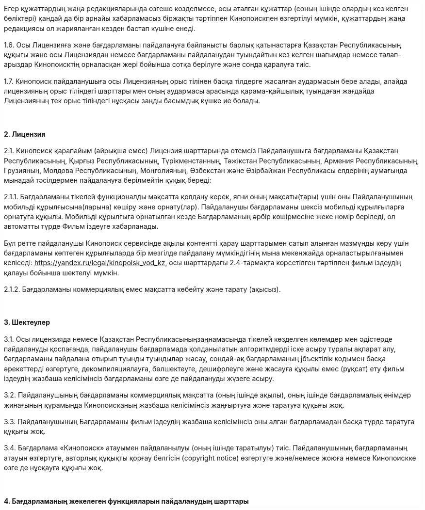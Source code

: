  Егер құжаттардың жаңа редакцияларында өзгеше көзделмесе, осы аталған құжаттар (соның ішінде олардың кез келген бөліктері) қандай да бір арнайы хабарламасыз біржақты тәртіппен Кинопоискпен өзгертілуі мүмкін, құжаттардың жаңа редакциясы ол жарияланған кезден бастап күшіне енеді.

 1\.6\. Осы Лицензияға және бағдарламаны пайдалануға байланысты барлық қатынастарға Қазақстан Республикасының құқығы және осы Лицензиядан немесе бағдарламаны пайдаланудан туындайтын кез келген шағымдар немесе талап\-арыздар Кинопоисктің орналасқан жері бойынша сотқа берілуге және сонда қаралуға тиіс.

 1\.7\. Кинопоиск пайдаланушыға осы Лицензияның орыс тілінен басқа тілдерге жасалған аудармасын бере алады, алайда лицензияның орыс тіліндегі шарттары мен оның аудармасы арасында қарама\-қайшылық туындаған жағдайда Лицензияның тек орыс тіліндегі нұсқасы заңды басымдық күшке ие болады.

  

 **2\. Лицензия**

 2\.1\. Кинопоиск қарапайым (айрықша емес) Лицензия шарттарында өтемсіз Пайдаланушыға бағдарламаны Қазақстан Республикасының, Қырғыз Республикасының, Түрікменстанның, Тәжікстан Республикасының, Армения Республикасының, Грузияның, Молдова Республикасының, Моңғолияның, Өзбекстан және Әзірбайжан Республикасы елдерінің аумағында мынадай тәсілдермен пайдалануға берілмейтін құқық береді:

 2\.1\.1\. Бағдарламаны тікелей функционалды мақсатта қолдану керек, яғни оның мақсаты(тары) үшін оны Пайдаланушының мобильді құрылғысына(ларына) көшіру және орнату(лар). Пайдаланушы бағдарламаны шексіз мобильді құрылғыларға орнатуға құқылы. Мобильді құрылғыға орнатылған кезде Бағдарламаның әрбір көшірмесіне жеке нөмір беріледі, ол автоматты түрде Фильм іздеуге хабарланады.

 Бұл ретте пайдаланушы Кинопоиск сервисінде ақылы контентті қарау шарттарымен сатып алынған мазмұнды көру үшін бағдарламаны көптеген құрылғыларда бір мезгілде пайдалану мүмкіндігінің мына мекенжайда орналастырылғанымен келіседі: <https://yandex.ru/legal/kinopoisk_vod_kz>, осы шарттардағы 2\.4\-тармақта көрсетілген тәртіппен фильм іздеудің қалауы бойынша шектелуі мүмкін.

 2\.1\.2\. Бағдарламаны коммерциялық емес мақсатта көбейту және тарату (ақысыз).

  

 **3\. Шектеулер** 

 3\.1\. Осы лицензияда немесе Қазақстан Республикасыныңзаңнамасында тікелей көзделген көлемдер мен әдістерде пайдалануды қоспағанда, пайдаланушы бағдарламада қолданылатын алгоритмдерді іске асыру туралы ақпарат алу, бағдарламаны пайдалана отырып туынды туындылар жасау, сондай\-ақ бағдарламаның jбъектілік кодымен басқа әрекеттерді өзгертуге, декомпиляциялауға, бөлшектеуге, дешифрлеуге және жасауға құқылы емес (рұқсат) ету фильм іздеудің жазбаша келісімінсіз бағдарламаны өзге де пайдалануды жүзеге асыру.

 3\.2\. Пайдаланушының бағдарламаны коммерциялық мақсатта (оның ішінде ақылы), оның ішінде бағдарламалық өнімдер жинағының құрамында Кинопоисканың жазбаша келісімінсіз жаңғыртуға және таратуға құқығы жоқ.

 3\.3\. Пайдаланушының Бағдарламаны фильм іздеудің жазбаша келісімінсіз оны алған бағдарламадан басқа түрде таратуға құқығы жоқ.

 3\.4\. Бағдарлама «Кинопоиск» атауымен пайдаланылуы (оның ішінде таратылуы) тиіс. Пайдаланушының бағдарламаның атауын өзгертуге, авторлық құқықты қорғау белгісін (copyright notice) өзгертуге және/немесе жоюға немесе Кинопоискке өзге де нұсқауға құқығы жоқ.

  

 **4\. Бағдарламаның жекелеген функцияларын пайдаланудың шарттары**
